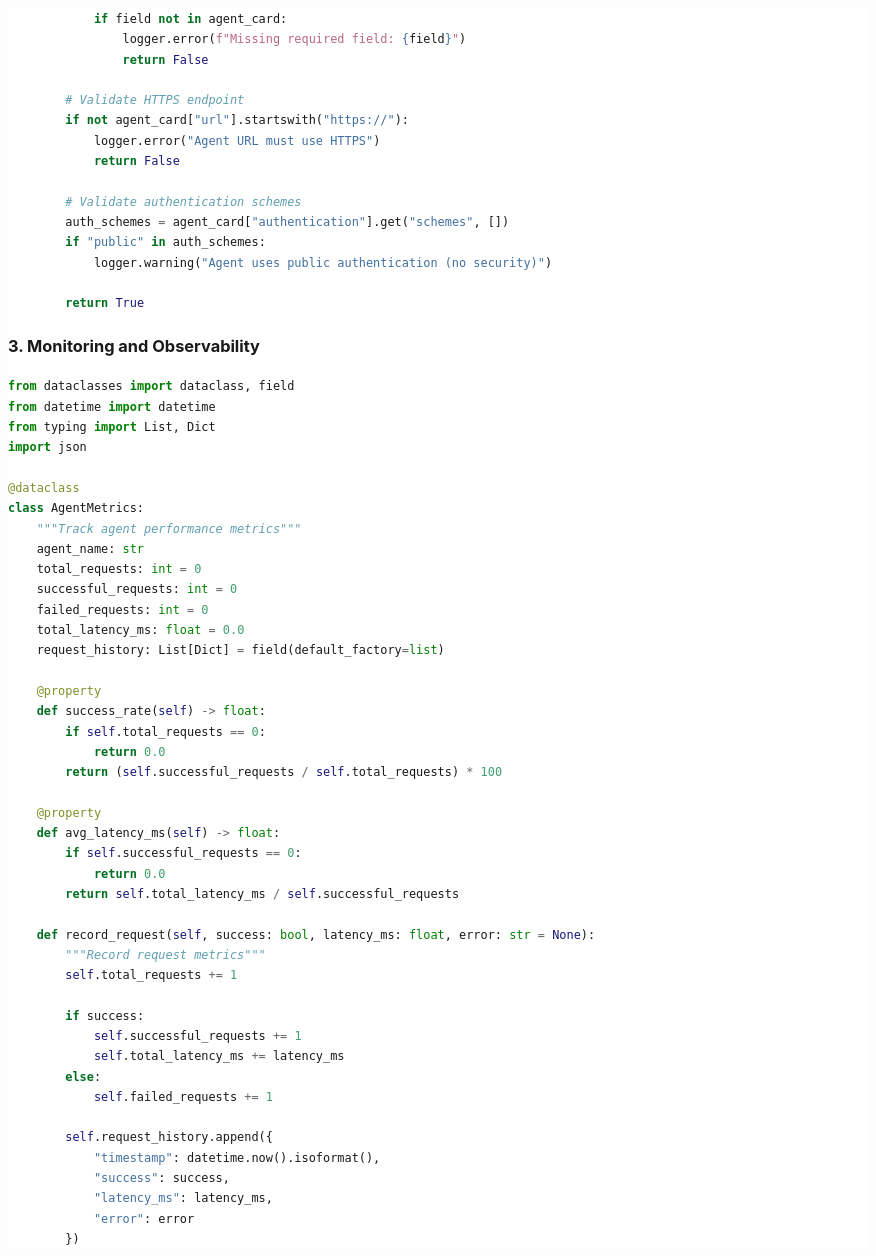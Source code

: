```python
            if field not in agent_card:
                logger.error(f"Missing required field: {field}")
                return False

        # Validate HTTPS endpoint
        if not agent_card["url"].startswith("https://"):
            logger.error("Agent URL must use HTTPS")
            return False

        # Validate authentication schemes
        auth_schemes = agent_card["authentication"].get("schemes", [])
        if "public" in auth_schemes:
            logger.warning("Agent uses public authentication (no security)")

        return True
```

### 3. Monitoring and Observability

```python
from dataclasses import dataclass, field
from datetime import datetime
from typing import List, Dict
import json

@dataclass
class AgentMetrics:
    """Track agent performance metrics"""
    agent_name: str
    total_requests: int = 0
    successful_requests: int = 0
    failed_requests: int = 0
    total_latency_ms: float = 0.0
    request_history: List[Dict] = field(default_factory=list)

    @property
    def success_rate(self) -> float:
        if self.total_requests == 0:
            return 0.0
        return (self.successful_requests / self.total_requests) * 100

    @property
    def avg_latency_ms(self) -> float:
        if self.successful_requests == 0:
            return 0.0
        return self.total_latency_ms / self.successful_requests

    def record_request(self, success: bool, latency_ms: float, error: str = None):
        """Record request metrics"""
        self.total_requests += 1

        if success:
            self.successful_requests += 1
            self.total_latency_ms += latency_ms
        else:
            self.failed_requests += 1

        self.request_history.append({
            "timestamp": datetime.now().isoformat(),
            "success": success,
            "latency_ms": latency_ms,
            "error": error
        })
```